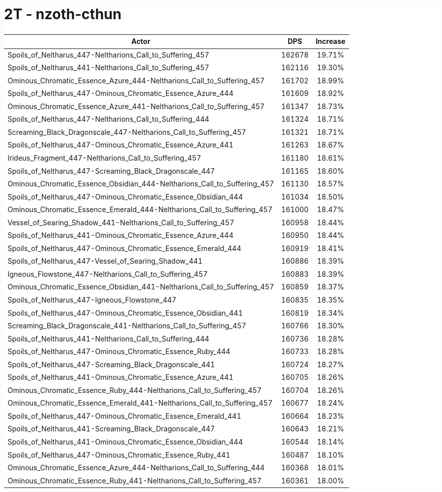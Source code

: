 # 2T - nzoth-cthun
| Actor | DPS | Increase |
|---|:---:|:---:|
|Spoils_of_Neltharus_447-Neltharions_Call_to_Suffering_457|162678|19.71%|
|Spoils_of_Neltharus_441-Neltharions_Call_to_Suffering_457|162116|19.30%|
|Ominous_Chromatic_Essence_Azure_444-Neltharions_Call_to_Suffering_457|161702|18.99%|
|Spoils_of_Neltharus_447-Ominous_Chromatic_Essence_Azure_444|161609|18.92%|
|Ominous_Chromatic_Essence_Azure_441-Neltharions_Call_to_Suffering_457|161347|18.73%|
|Spoils_of_Neltharus_447-Neltharions_Call_to_Suffering_444|161324|18.71%|
|Screaming_Black_Dragonscale_447-Neltharions_Call_to_Suffering_457|161321|18.71%|
|Spoils_of_Neltharus_447-Ominous_Chromatic_Essence_Azure_441|161263|18.67%|
|Irideus_Fragment_447-Neltharions_Call_to_Suffering_457|161180|18.61%|
|Spoils_of_Neltharus_447-Screaming_Black_Dragonscale_447|161165|18.60%|
|Ominous_Chromatic_Essence_Obsidian_444-Neltharions_Call_to_Suffering_457|161130|18.57%|
|Spoils_of_Neltharus_447-Ominous_Chromatic_Essence_Obsidian_444|161034|18.50%|
|Ominous_Chromatic_Essence_Emerald_444-Neltharions_Call_to_Suffering_457|161000|18.47%|
|Vessel_of_Searing_Shadow_441-Neltharions_Call_to_Suffering_457|160958|18.44%|
|Spoils_of_Neltharus_441-Ominous_Chromatic_Essence_Azure_444|160950|18.44%|
|Spoils_of_Neltharus_447-Ominous_Chromatic_Essence_Emerald_444|160919|18.41%|
|Spoils_of_Neltharus_447-Vessel_of_Searing_Shadow_441|160886|18.39%|
|Igneous_Flowstone_447-Neltharions_Call_to_Suffering_457|160883|18.39%|
|Ominous_Chromatic_Essence_Obsidian_441-Neltharions_Call_to_Suffering_457|160859|18.37%|
|Spoils_of_Neltharus_447-Igneous_Flowstone_447|160835|18.35%|
|Spoils_of_Neltharus_447-Ominous_Chromatic_Essence_Obsidian_441|160819|18.34%|
|Screaming_Black_Dragonscale_441-Neltharions_Call_to_Suffering_457|160766|18.30%|
|Spoils_of_Neltharus_441-Neltharions_Call_to_Suffering_444|160736|18.28%|
|Spoils_of_Neltharus_447-Ominous_Chromatic_Essence_Ruby_444|160733|18.28%|
|Spoils_of_Neltharus_447-Screaming_Black_Dragonscale_441|160724|18.27%|
|Spoils_of_Neltharus_441-Ominous_Chromatic_Essence_Azure_441|160705|18.26%|
|Ominous_Chromatic_Essence_Ruby_444-Neltharions_Call_to_Suffering_457|160704|18.26%|
|Ominous_Chromatic_Essence_Emerald_441-Neltharions_Call_to_Suffering_457|160677|18.24%|
|Spoils_of_Neltharus_447-Ominous_Chromatic_Essence_Emerald_441|160664|18.23%|
|Spoils_of_Neltharus_441-Screaming_Black_Dragonscale_447|160643|18.21%|
|Spoils_of_Neltharus_441-Ominous_Chromatic_Essence_Obsidian_444|160544|18.14%|
|Spoils_of_Neltharus_447-Ominous_Chromatic_Essence_Ruby_441|160487|18.10%|
|Ominous_Chromatic_Essence_Azure_444-Neltharions_Call_to_Suffering_444|160368|18.01%|
|Ominous_Chromatic_Essence_Ruby_441-Neltharions_Call_to_Suffering_457|160361|18.00%|